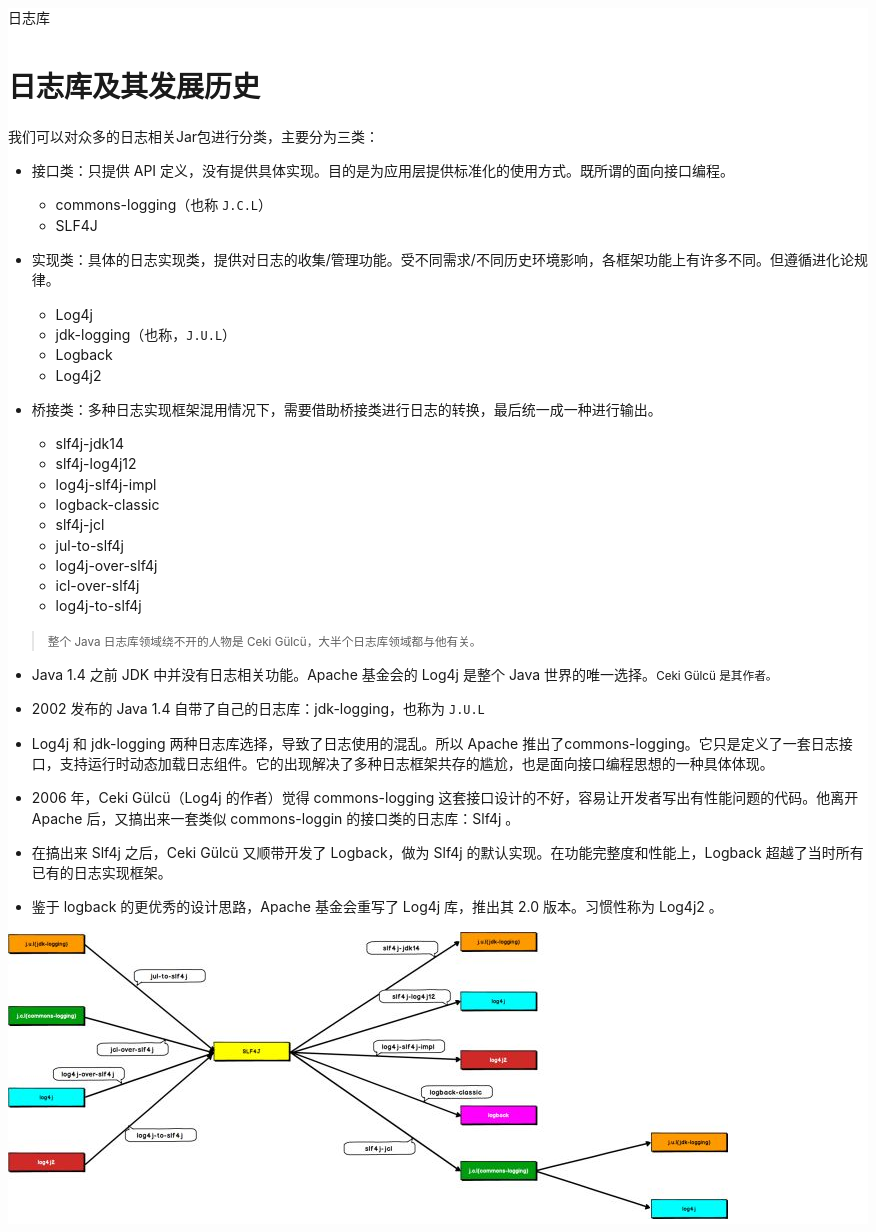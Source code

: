 <span class="title">日志库</span>

# 日志库及其发展历史

我们可以对众多的日志相关Jar包进行分类，主要分为三类：

- 接口类：只提供 API 定义，没有提供具体实现。目的是为应用层提供标准化的使用方式。既所谓的面向接口编程。
    - commons-logging（也称 `J.C.L`）
    - SLF4J

- 实现类：具体的日志实现类，提供对日志的收集/管理功能。受不同需求/不同历史环境影响，各框架功能上有许多不同。但遵循进化论规律。
    - Log4j 
    - jdk-logging（也称，`J.U.L`）
    - Logback
    - Log4j2

- 桥接类：多种日志实现框架混用情况下，需要借助桥接类进行日志的转换，最后统一成一种进行输出。
    - slf4j-jdk14
    - slf4j-log4j12 
    - log4j-slf4j-impl 
    - logback-classic 
    - slf4j-jcl 
    - jul-to-slf4j 
    - log4j-over-slf4j 
    - icl-over-slf4j 
    - log4j-to-slf4j

> <small>整个 Java 日志库领域绕不开的人物是 Ceki Gülcü，大半个日志库领域都与他有关。</small>

- Java 1.4 之前 JDK 中并没有日志相关功能。Apache 基金会的 Log4j 是整个 Java 世界的唯一选择。<small>Ceki Gülcü 是其作者。</small>

- 2002 发布的 Java 1.4 自带了自己的日志库：jdk-logging，也称为 `J.U.L`

- Log4j 和 jdk-logging 两种日志库选择，导致了日志使用的混乱。所以 Apache 推出了commons-logging。它只是定义了一套日志接口，支持运行时动态加载日志组件。它的出现解决了多种日志框架共存的尴尬，也是面向接口编程思想的一种具体体现。

- 2006 年，Ceki Gülcü（Log4j 的作者）觉得 commons-logging 这套接口设计的不好，容易让开发者写出有性能问题的代码。他离开 Apache 后，又搞出来一套类似 commons-loggin 的接口类的日志库：Slf4j 。

- 在搞出来 Slf4j 之后，Ceki Gülcü 又顺带开发了 Logback，做为 Slf4j 的默认实现。在功能完整度和性能上，Logback 超越了当时所有已有的日志实现框架。

- 鉴于 logback 的更优秀的设计思路，Apache 基金会重写了 Log4j 库，推出其 2.0 版本。习惯性称为 Log4j2 。

![log-relation](./img/log-relation.jpg)
